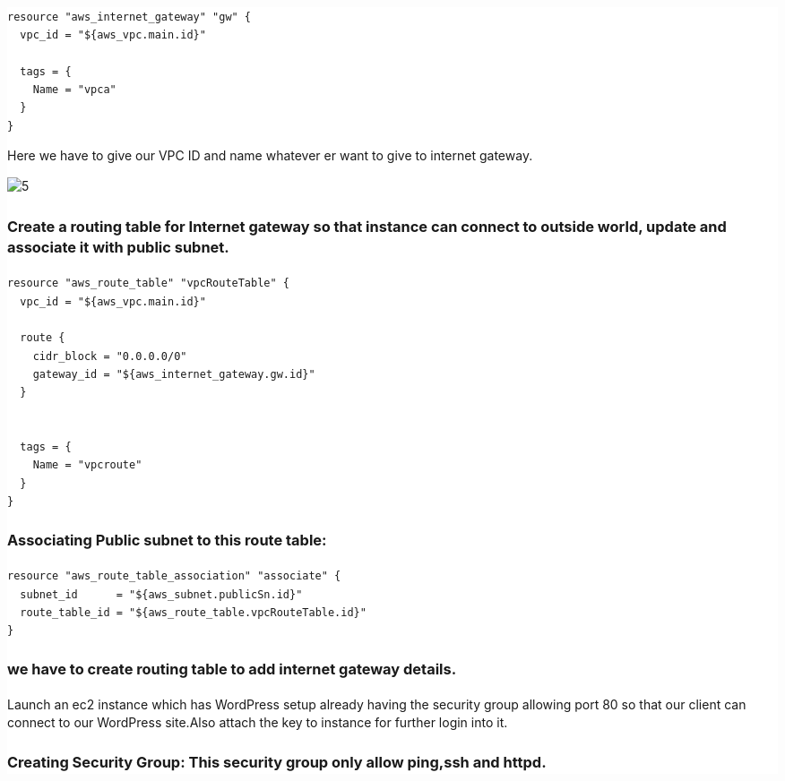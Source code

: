 
```
resource "aws_internet_gateway" "gw" {
  vpc_id = "${aws_vpc.main.id}"

  tags = {
    Name = "vpca"
  }
}

```

Here we have to give our VPC ID and name whatever er want to give to internet gateway.

![5](https://user-images.githubusercontent.com/45136716/87840918-ad4c7800-c8bf-11ea-9a50-08fc23c5da54.jpeg)

### Create a routing table for Internet gateway so that instance can connect to outside world, update and associate it with public subnet.

```
resource "aws_route_table" "vpcRouteTable" {
  vpc_id = "${aws_vpc.main.id}"

  route {
    cidr_block = "0.0.0.0/0"
    gateway_id = "${aws_internet_gateway.gw.id}"
  }


  tags = {
    Name = "vpcroute"
  }
}
```

### Associating Public subnet to this route table:

```
resource "aws_route_table_association" "associate" {
  subnet_id      = "${aws_subnet.publicSn.id}"
  route_table_id = "${aws_route_table.vpcRouteTable.id}"
}
```

### we have to create routing table to add internet gateway details.

Launch an ec2 instance which has WordPress setup already having the security group allowing port 80 so that our client can connect to our WordPress site.Also attach the key to instance for further login into it.

### Creating Security Group: This security group only allow ping,ssh and httpd.
